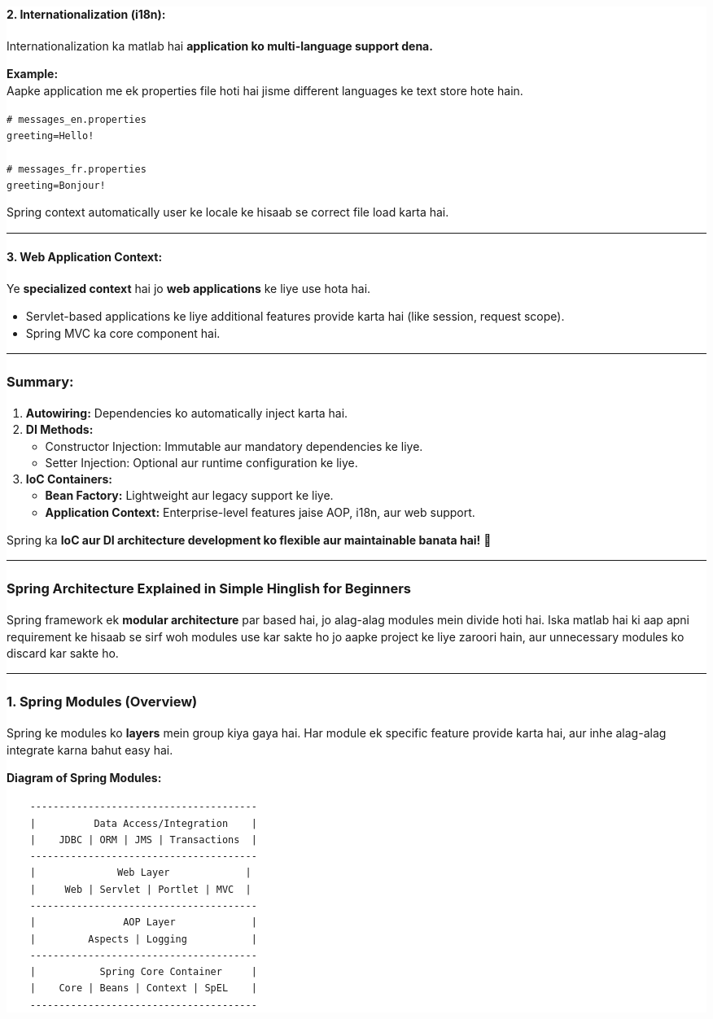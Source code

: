 #### **2. Internationalization (i18n):**  
Internationalization ka matlab hai **application ko multi-language support dena.**

**Example:**  
Aapke application me ek properties file hoti hai jisme different languages ke text store hote hain.  
```properties
# messages_en.properties
greeting=Hello!

# messages_fr.properties
greeting=Bonjour!
```
Spring context automatically user ke locale ke hisaab se correct file load karta hai.

---

#### **3. Web Application Context:**  
Ye **specialized context** hai jo **web applications** ke liye use hota hai.  
- Servlet-based applications ke liye additional features provide karta hai (like session, request scope).  
- Spring MVC ka core component hai.

---

### **Summary:**  

1. **Autowiring:** Dependencies ko automatically inject karta hai.  
2. **DI Methods:**  
   - Constructor Injection: Immutable aur mandatory dependencies ke liye.  
   - Setter Injection: Optional aur runtime configuration ke liye.  
3. **IoC Containers:**  
   - **Bean Factory:** Lightweight aur legacy support ke liye.  
   - **Application Context:** Enterprise-level features jaise AOP, i18n, aur web support.  

Spring ka **IoC aur DI architecture development ko flexible aur maintainable banata hai!** 🎯

-------

### **Spring Architecture Explained in Simple Hinglish for Beginners**

Spring framework ek **modular architecture** par based hai, jo alag-alag modules mein divide hoti hai. Iska matlab hai ki aap apni requirement ke hisaab se sirf woh modules use kar sakte ho jo aapke project ke liye zaroori hain, aur unnecessary modules ko discard kar sakte ho. 

---

### **1. Spring Modules (Overview)**  
Spring ke modules ko **layers** mein group kiya gaya hai. Har module ek specific feature provide karta hai, aur inhe alag-alag integrate karna bahut easy hai.

**Diagram of Spring Modules:**
```
    ---------------------------------------
    |          Data Access/Integration    |
    |    JDBC | ORM | JMS | Transactions  |
    ---------------------------------------
    |              Web Layer             |
    |     Web | Servlet | Portlet | MVC  |
    ---------------------------------------
    |               AOP Layer             |
    |         Aspects | Logging           |
    ---------------------------------------
    |           Spring Core Container     |
    |    Core | Beans | Context | SpEL    |
    ---------------------------------------
```
